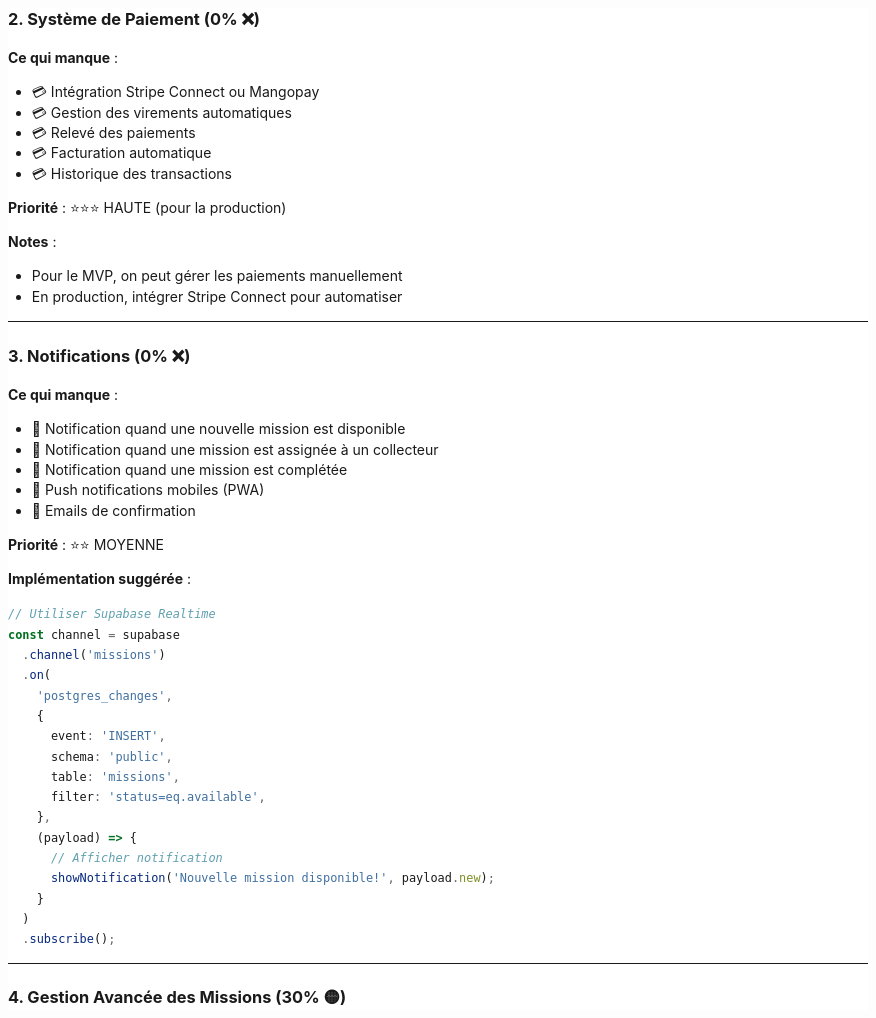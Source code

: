 
### 2. **Système de Paiement** (0% ❌)

**Ce qui manque** :
- 💳 Intégration Stripe Connect ou Mangopay
- 💳 Gestion des virements automatiques
- 💳 Relevé des paiements
- 💳 Facturation automatique
- 💳 Historique des transactions

**Priorité** : ⭐⭐⭐ HAUTE (pour la production)

**Notes** :
- Pour le MVP, on peut gérer les paiements manuellement
- En production, intégrer Stripe Connect pour automatiser

---

### 3. **Notifications** (0% ❌)

**Ce qui manque** :
- 🔔 Notification quand une nouvelle mission est disponible
- 🔔 Notification quand une mission est assignée à un collecteur
- 🔔 Notification quand une mission est complétée
- 🔔 Push notifications mobiles (PWA)
- 🔔 Emails de confirmation

**Priorité** : ⭐⭐ MOYENNE

**Implémentation suggérée** :
```typescript
// Utiliser Supabase Realtime
const channel = supabase
  .channel('missions')
  .on(
    'postgres_changes',
    {
      event: 'INSERT',
      schema: 'public',
      table: 'missions',
      filter: 'status=eq.available',
    },
    (payload) => {
      // Afficher notification
      showNotification('Nouvelle mission disponible!', payload.new);
    }
  )
  .subscribe();
```

---

### 4. **Gestion Avancée des Missions** (30% 🟡)

